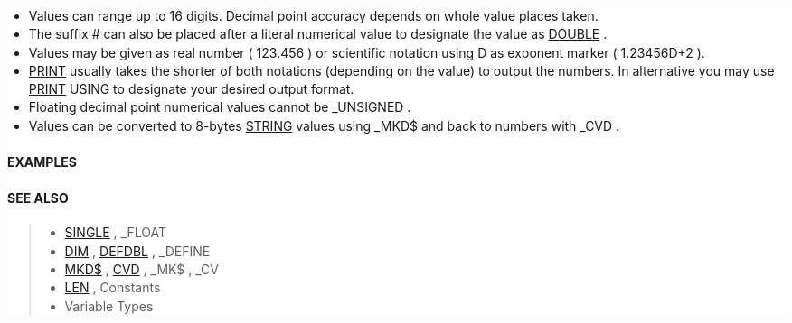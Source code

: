 * Values can range up to 16 digits. Decimal point accuracy depends on whole value places taken.
* The suffix # can also be placed after a literal numerical value to designate the value as [DOUBLE](DOUBLE.md) .
* Values may be given as real number ( 123.456 ) or scientific notation using D as exponent marker ( 1.23456D+2 ).
* [PRINT](PRINT.md) usually takes the shorter of both notations (depending on the value) to output the numbers. In alternative you may use [PRINT](PRINT.md) USING to designate your desired output format.
* Floating decimal point numerical values cannot be _UNSIGNED .
* Values can be converted to 8-bytes [STRING](STRING.md) values using _MKD$ and back to numbers with _CVD .

</blockquote>

#### EXAMPLES

<blockquote>


</blockquote>

#### SEE ALSO

<blockquote>


* [SINGLE](SINGLE.md) , _FLOAT
* [DIM](DIM.md) , [DEFDBL](DEFDBL.md) , _DEFINE
* [MKD\$](MKD\$.md) , [CVD](CVD.md) , _MK$ , _CV
* [LEN](LEN.md) , Constants
* Variable Types
</blockquote>
